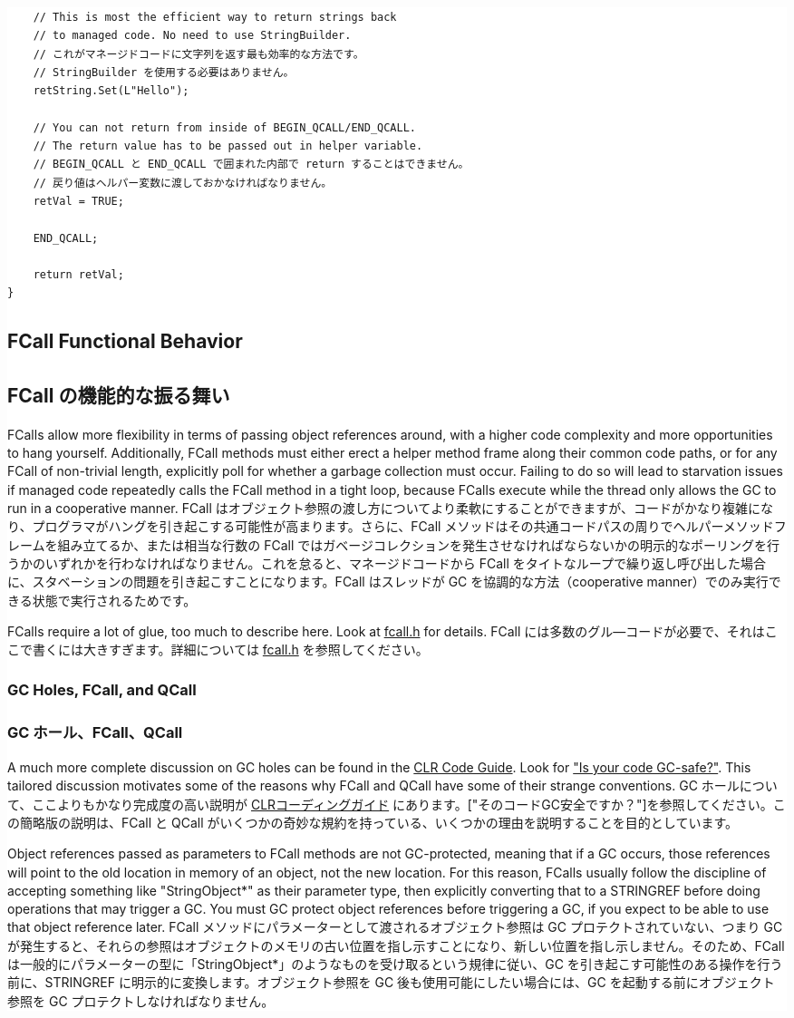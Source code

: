         // This is most the efficient way to return strings back 
        // to managed code. No need to use StringBuilder.
        // これがマネージドコードに文字列を返す最も効率的な方法です。
        // StringBuilder を使用する必要はありません。
        retString.Set(L"Hello");

        // You can not return from inside of BEGIN_QCALL/END_QCALL. 
        // The return value has to be passed out in helper variable.
        // BEGIN_QCALL と END_QCALL で囲まれた内部で return することはできません。
        // 戻り値はヘルパー変数に渡しておかなければなりません。
        retVal = TRUE;

        END_QCALL;

        return retVal;
    }

## FCall Functional Behavior
## FCall の機能的な振る舞い

FCalls allow more flexibility in terms of passing object references around, with a higher code complexity and more opportunities to hang yourself. Additionally, FCall methods must either erect a helper method frame along their common code paths, or for any FCall of non-trivial length, explicitly poll for whether a garbage collection must occur. Failing to do so will lead to starvation issues if managed code repeatedly calls the FCall method in a tight loop, because FCalls execute while the thread only allows the GC to run in a cooperative manner.
FCall はオブジェクト参照の渡し方についてより柔軟にすることができますが、コードがかなり複雑になり、プログラマがハングを引き起こする可能性が高まります。さらに、FCall メソッドはその共通コードパスの周りでヘルパーメソッドフレームを組み立てるか、または相当な行数の FCall ではガベージコレクションを発生させなければならないかの明示的なポーリングを行うかのいずれかを行わなければなりません。これを怠ると、マネージドコードから FCall をタイトなループで繰り返し呼び出した場合に、スタベーションの問題を引き起こすことになります。FCall はスレッドが GC を協調的な方法（cooperative manner）でのみ実行できる状態で実行されるためです。

FCalls require a lot of glue, too much to describe here. Look at [fcall.h][fcall] for details.
FCall には多数のグル―コードが必要で、それはここで書くには大きすぎます。詳細については [fcall.h][fcall] を参照してください。

[fcall]: https://github.com/dotnet/coreclr/blob/master/src/vm/fcall.h

### GC Holes, FCall, and QCall
### GC ホール、FCall、QCall

A much more complete discussion on GC holes can be found in the [CLR Code Guide](clr-code-guide.md). Look for ["Is your code GC-safe?"](clr-code-guide.md#is-your-code-gc-safe). This tailored discussion motivates some of the reasons why FCall and QCall have some of their strange conventions.
GC ホールについて、ここよりもかなり完成度の高い説明が [CLRコーディングガイド](clr-code-guide.md) にあります。["そのコードGC安全ですか？"]を参照してください。この簡略版の説明は、FCall と QCall がいくつかの奇妙な規約を持っている、いくつかの理由を説明することを目的としています。

Object references passed as parameters to FCall methods are not GC-protected, meaning that if a GC occurs, those references will point to the old location in memory of an object, not the new location. For this reason, FCalls usually follow the discipline of accepting something like "StringObject*" as their parameter type, then explicitly converting that to a STRINGREF before doing operations that may trigger a GC. You must GC protect object references before triggering a GC, if you expect to be able to use that object reference later.
FCall メソッドにパラメーターとして渡されるオブジェクト参照は GC プロテクトされていない、つまり GC が発生すると、それらの参照はオブジェクトのメモリの古い位置を指し示すことになり、新しい位置を指し示しません。そのため、FCall は一般的にパラメーターの型に「StringObject*」のようなものを受け取るという規律に従い、GC を引き起こす可能性のある操作を行う前に、STRINGREF に明示的に変換します。オブジェクト参照を GC 後も使用可能にしたい場合には、GC を起動する前にオブジェクト参照を GC プロテクトしなければなりません。


[qcall]: https://github.com/dotnet/coreclr/blob/master/src/vm/qcall.h
[ecalllist]: https://github.com/dotnet/coreclr/blob/master/src/vm/ecalllist.h
[mscorlib.h]: https://github.com/dotnet/coreclr/blob/master/src/vm/mscorlib.h
[object.h]: https://github.com/dotnet/coreclr/blob/master/src/vm/object.h